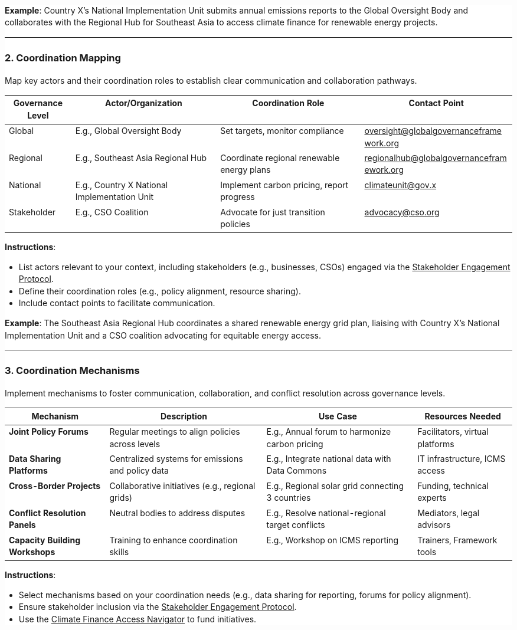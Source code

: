 **Example**: Country X’s National Implementation Unit submits annual emissions reports to the Global Oversight Body and collaborates with the Regional Hub for Southeast Asia to access climate finance for renewable energy projects.

---

### 2. Coordination Mapping
Map key actors and their coordination roles to establish clear communication and collaboration pathways.

| **Governance Level** | **Actor/Organization** | **Coordination Role** | **Contact Point** |
|----------------------|-----------------------|-----------------------|-------------------|
| Global | E.g., Global Oversight Body | Set targets, monitor compliance | oversight@globalgovernanceframework.org |
| Regional | E.g., Southeast Asia Regional Hub | Coordinate regional renewable energy plans | regionalhub@globalgovernanceframework.org |
| National | E.g., Country X National Implementation Unit | Implement carbon pricing, report progress | climateunit@gov.x |
| Stakeholder | E.g., CSO Coalition | Advocate for just transition policies | advocacy@cso.org |

**Instructions**: 
- List actors relevant to your context, including stakeholders (e.g., businesses, CSOs) engaged via the [Stakeholder Engagement Protocol](https://globalgovernanceframework.org/framework/tools/energy).
- Define their coordination roles (e.g., policy alignment, resource sharing).
- Include contact points to facilitate communication.

**Example**: The Southeast Asia Regional Hub coordinates a shared renewable energy grid plan, liaising with Country X’s National Implementation Unit and a CSO coalition advocating for equitable energy access.

---

### 3. Coordination Mechanisms
Implement mechanisms to foster communication, collaboration, and conflict resolution across governance levels.

| **Mechanism** | **Description** | **Use Case** | **Resources Needed** |
|---------------|-----------------|--------------|----------------------|
| **Joint Policy Forums** | Regular meetings to align policies across levels | E.g., Annual forum to harmonize carbon pricing | Facilitators, virtual platforms |
| **Data Sharing Platforms** | Centralized systems for emissions and policy data | E.g., Integrate national data with Data Commons | IT infrastructure, ICMS access |
| **Cross-Border Projects** | Collaborative initiatives (e.g., regional grids) | E.g., Regional solar grid connecting 3 countries | Funding, technical experts |
| **Conflict Resolution Panels** | Neutral bodies to address disputes | E.g., Resolve national-regional target conflicts | Mediators, legal advisors |
| **Capacity Building Workshops** | Training to enhance coordination skills | E.g., Workshop on ICMS reporting | Trainers, Framework tools |

**Instructions**: 
- Select mechanisms based on your coordination needs (e.g., data sharing for reporting, forums for policy alignment).
- Ensure stakeholder inclusion via the [Stakeholder Engagement Protocol](https://globalgovernanceframework.org/framework/tools/energy).
- Use the [Climate Finance Access Navigator](https://globalgovernanceframework.org/framework/tools/energy) to fund initiatives.
